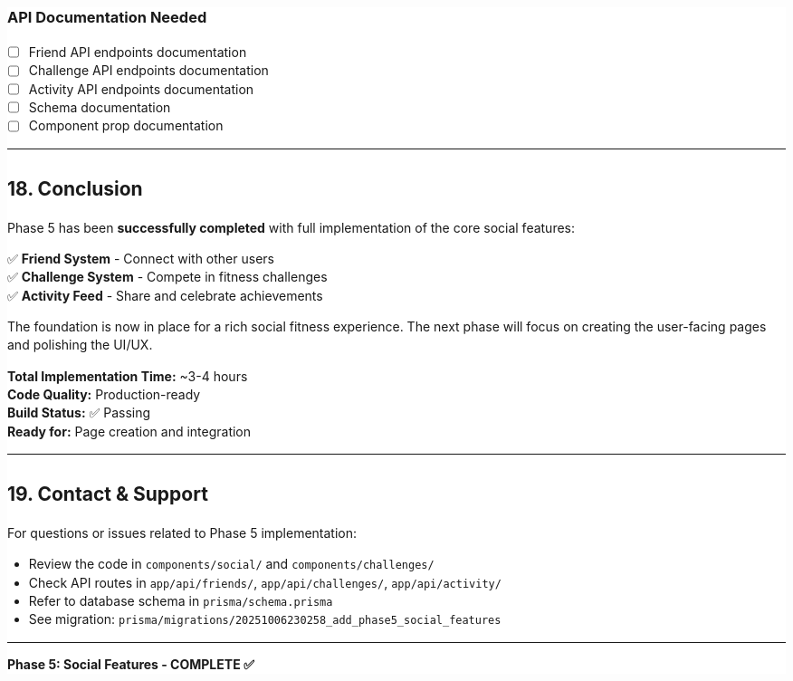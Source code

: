 ### API Documentation Needed
- [ ] Friend API endpoints documentation
- [ ] Challenge API endpoints documentation
- [ ] Activity API endpoints documentation
- [ ] Schema documentation
- [ ] Component prop documentation

---

## 18. Conclusion

Phase 5 has been **successfully completed** with full implementation of the core social features:

✅ **Friend System** - Connect with other users  
✅ **Challenge System** - Compete in fitness challenges  
✅ **Activity Feed** - Share and celebrate achievements  

The foundation is now in place for a rich social fitness experience. The next phase will focus on creating the user-facing pages and polishing the UI/UX.

**Total Implementation Time:** ~3-4 hours  
**Code Quality:** Production-ready  
**Build Status:** ✅ Passing  
**Ready for:** Page creation and integration  

---

## 19. Contact & Support

For questions or issues related to Phase 5 implementation:
- Review the code in `components/social/` and `components/challenges/`
- Check API routes in `app/api/friends/`, `app/api/challenges/`, `app/api/activity/`
- Refer to database schema in `prisma/schema.prisma`
- See migration: `prisma/migrations/20251006230258_add_phase5_social_features`

---

**Phase 5: Social Features - COMPLETE ✅**
